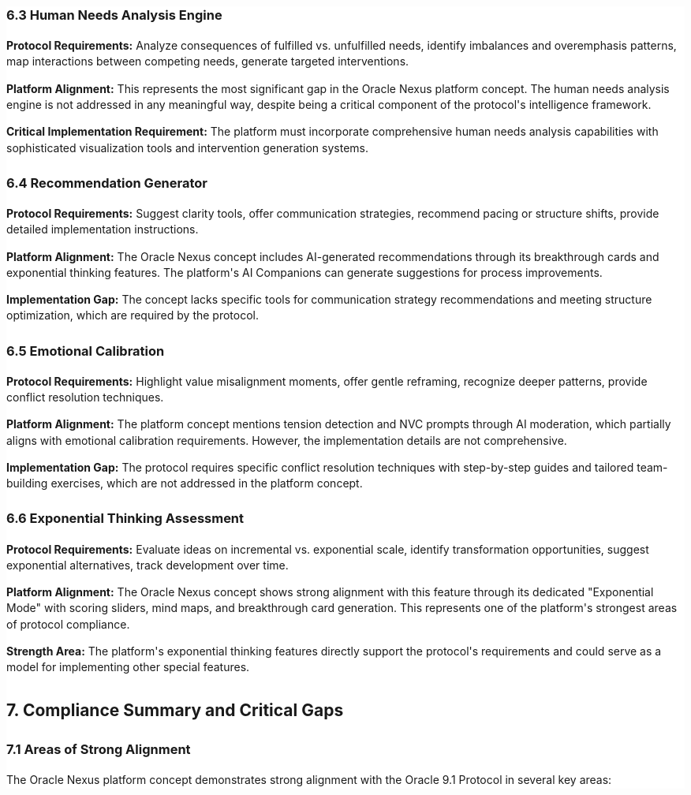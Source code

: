 ### 6.3 Human Needs Analysis Engine

**Protocol Requirements:** Analyze consequences of fulfilled vs. unfulfilled needs, identify imbalances and overemphasis patterns, map interactions between competing needs, generate targeted interventions.

**Platform Alignment:** This represents the most significant gap in the Oracle Nexus platform concept. The human needs analysis engine is not addressed in any meaningful way, despite being a critical component of the protocol's intelligence framework.

**Critical Implementation Requirement:** The platform must incorporate comprehensive human needs analysis capabilities with sophisticated visualization tools and intervention generation systems.

### 6.4 Recommendation Generator

**Protocol Requirements:** Suggest clarity tools, offer communication strategies, recommend pacing or structure shifts, provide detailed implementation instructions.

**Platform Alignment:** The Oracle Nexus concept includes AI-generated recommendations through its breakthrough cards and exponential thinking features. The platform's AI Companions can generate suggestions for process improvements.

**Implementation Gap:** The concept lacks specific tools for communication strategy recommendations and meeting structure optimization, which are required by the protocol.

### 6.5 Emotional Calibration

**Protocol Requirements:** Highlight value misalignment moments, offer gentle reframing, recognize deeper patterns, provide conflict resolution techniques.

**Platform Alignment:** The platform concept mentions tension detection and NVC prompts through AI moderation, which partially aligns with emotional calibration requirements. However, the implementation details are not comprehensive.

**Implementation Gap:** The protocol requires specific conflict resolution techniques with step-by-step guides and tailored team-building exercises, which are not addressed in the platform concept.

### 6.6 Exponential Thinking Assessment

**Protocol Requirements:** Evaluate ideas on incremental vs. exponential scale, identify transformation opportunities, suggest exponential alternatives, track development over time.

**Platform Alignment:** The Oracle Nexus concept shows strong alignment with this feature through its dedicated "Exponential Mode" with scoring sliders, mind maps, and breakthrough card generation. This represents one of the platform's strongest areas of protocol compliance.

**Strength Area:** The platform's exponential thinking features directly support the protocol's requirements and could serve as a model for implementing other special features.

## 7. Compliance Summary and Critical Gaps

### 7.1 Areas of Strong Alignment

The Oracle Nexus platform concept demonstrates strong alignment with the Oracle 9.1 Protocol in several key areas:
